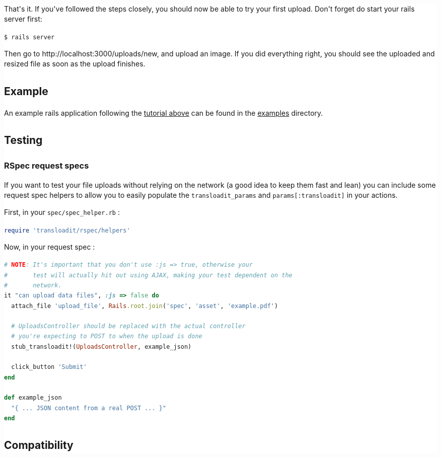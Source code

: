 That's it. If you've followed the steps closely, you should now be able to
try your first upload. Don't forget do start your rails server first:

```bash
$ rails server
```

Then go to http://localhost:3000/uploads/new, and upload an image. If you did
everything right, you should see the uploaded and resized file as soon as the
upload finishes.

## Example

An example rails application following the [tutorial above](https://github.com/transloadit/rails-sdk/#tutorial) can be found in the [examples](https://github.com/transloadit/rails-sdk/tree/master/examples) directory.

## Testing

### RSpec request specs

If you want to test your file uploads without relying on the network (a
good idea to keep them fast and lean) you can include some request spec
helpers to allow you to easily populate the `transloadit_params` and
`params[:transloadit]` in your actions.

First, in your `spec/spec_helper.rb` :
```ruby
require 'transloadit/rspec/helpers'
```

Now, in your request spec :
```ruby
# NOTE: It's important that you don't use :js => true, otherwise your
#       test will actually hit out using AJAX, making your test dependent on the
#       network.
it "can upload data files", :js => false do
  attach_file 'upload_file', Rails.root.join('spec', 'asset', 'example.pdf')

  # UploadsController should be replaced with the actual controller
  # you're expecting to POST to when the upload is done
  stub_transloadit!(UploadsController, example_json)

  click_button 'Submit'
end

def example_json
  "{ ... JSON content from a real POST ... }"
end
```

## Compatibility

